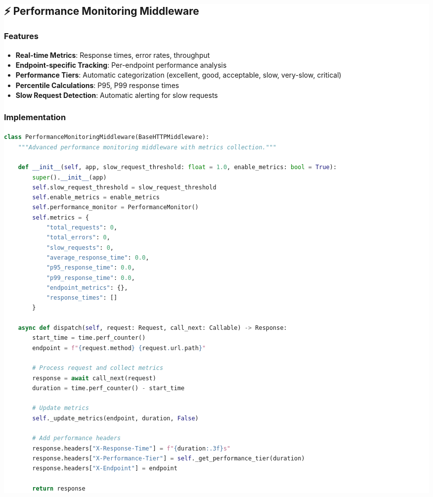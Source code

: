 ## ⚡ **Performance Monitoring Middleware**

### **Features**
- **Real-time Metrics**: Response times, error rates, throughput
- **Endpoint-specific Tracking**: Per-endpoint performance analysis
- **Performance Tiers**: Automatic categorization (excellent, good, acceptable, slow, very-slow, critical)
- **Percentile Calculations**: P95, P99 response times
- **Slow Request Detection**: Automatic alerting for slow requests

### **Implementation**
```python
class PerformanceMonitoringMiddleware(BaseHTTPMiddleware):
    """Advanced performance monitoring middleware with metrics collection."""
    
    def __init__(self, app, slow_request_threshold: float = 1.0, enable_metrics: bool = True):
        super().__init__(app)
        self.slow_request_threshold = slow_request_threshold
        self.enable_metrics = enable_metrics
        self.performance_monitor = PerformanceMonitor()
        self.metrics = {
            "total_requests": 0,
            "total_errors": 0,
            "slow_requests": 0,
            "average_response_time": 0.0,
            "p95_response_time": 0.0,
            "p99_response_time": 0.0,
            "endpoint_metrics": {},
            "response_times": []
        }
    
    async def dispatch(self, request: Request, call_next: Callable) -> Response:
        start_time = time.perf_counter()
        endpoint = f"{request.method} {request.url.path}"
        
        # Process request and collect metrics
        response = await call_next(request)
        duration = time.perf_counter() - start_time
        
        # Update metrics
        self._update_metrics(endpoint, duration, False)
        
        # Add performance headers
        response.headers["X-Response-Time"] = f"{duration:.3f}s"
        response.headers["X-Performance-Tier"] = self._get_performance_tier(duration)
        response.headers["X-Endpoint"] = endpoint
        
        return response
```
